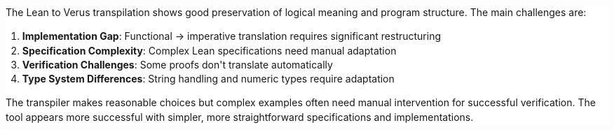 The Lean to Verus transpilation shows good preservation of logical meaning and program structure. The main challenges are:

1. **Implementation Gap**: Functional → imperative translation requires significant restructuring
2. **Specification Complexity**: Complex Lean specifications need manual adaptation
3. **Verification Challenges**: Some proofs don't translate automatically
4. **Type System Differences**: String handling and numeric types require adaptation

The transpiler makes reasonable choices but complex examples often need manual intervention for successful verification. The tool appears more successful with simpler, more straightforward specifications and implementations.
